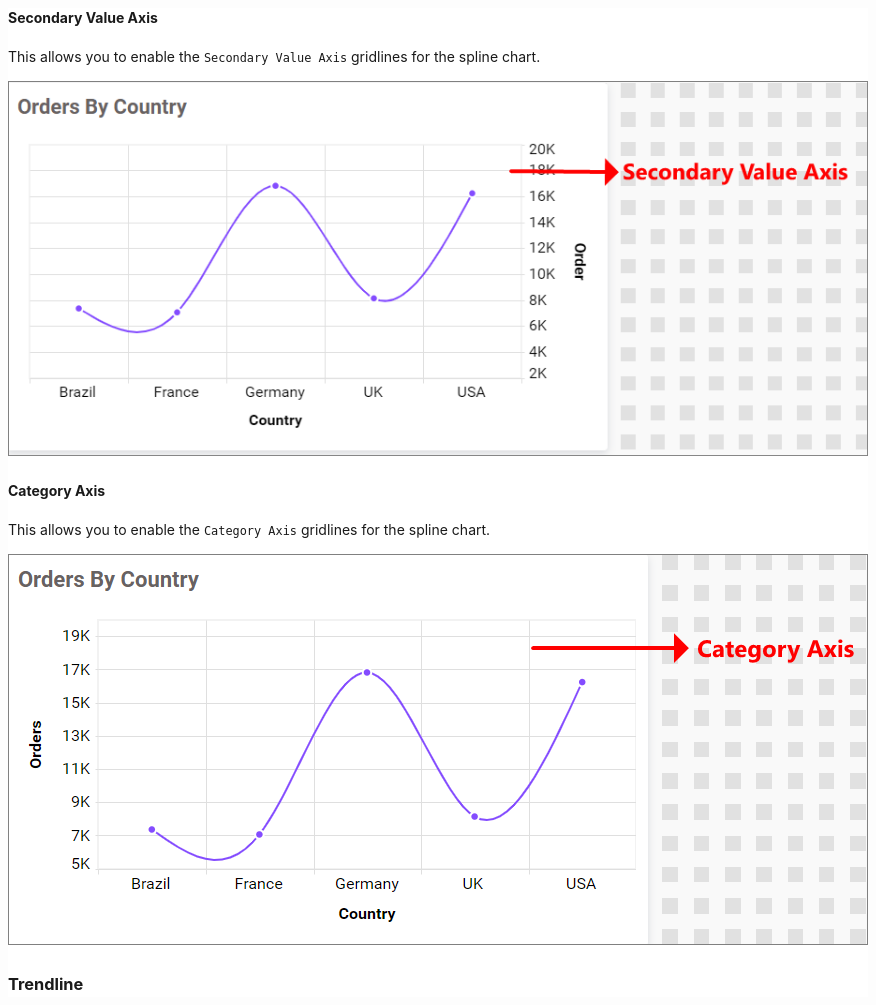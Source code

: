 #### Secondary Value Axis

This allows you to enable the `Secondary Value Axis` gridlines for the spline chart.

![Secondary Value Axis](/static/assets/embedded/visualizing-data/visualization-widgets/images/spline-chart/secondary-axis.png)

#### Category Axis

This allows you to enable the `Category Axis` gridlines for the spline chart.

![Category Axis](/static/assets/embedded/visualizing-data/visualization-widgets/images/spline-chart/category-axis.png)


### Trendline
